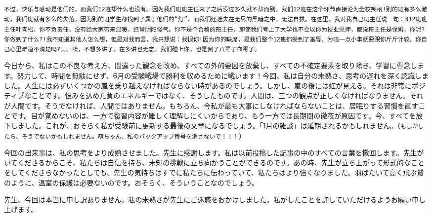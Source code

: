 ````不过，快乐与感动是他们的，而我们12班却什么也没有。因为我们班班主任来了之后没过多久就不辞而别，我们12班在这个环节直接沦为全校笑柄!别的班有多么激动，我们班就有多么的失落。因为别的班学生都找到了属于他们的“灯”，而我们还迷失在无尽的黑暗之中，无法自拔。在这里，我对我自己班主任说一句：312班班主任叶青松，你不负责任，没有给大家带来温暖，经常阴阳怪气。你不是个合格的班主任，即使我们考上了大学也不会以你为授业恩师，都说班主任是保姆，你呢?你做到了什么?!我不知道其他人怎么想，但是对我而言，我只想说：我恨你!因为你的缺席，是我们整个12班都受到了羞辱，为啥一点小事就要跟你斤斤计较，你自己心里难道不清楚吗?。。。唉，不想多讲了，在多讲也无意。我们碰上你，也是倒了八辈子血霉了。````

今日から、私はこの不良な考え方、間違った観念を改め、すべての外的要因を放棄し、すべての不確定要素を取り除き、学習に専念します。努力して、時間を無駄にせず、6月の受験戦場で勝利を収めるために戦います！今回、私は自分の未熟さ、思考の遅れを深く認識しました。人生には必ずいくつかの嵐を乗り越えなければならない時があるのでしょう。しかし、嵐の後には虹が見える。それは非常にポジティブなことです。恨みを込めた負のエネルギーではなく、そうしたものです。人間は、三つの観点が正しくなければなりません。それが人間です。そうでなければ、人間ではありません。もちろん、今私が最も大事にしなければならないことは、居眠りする習慣を直すことです。目が覚めないのは、一方で復習内容が難しく理解しにくいからであり、もう一方では長期間の徹夜が原因です。今、すべてを放下しました。これが、おそらく私が受験前に更新する最後の文章になるでしょう。「1月の雑談」は延期されるかもしれません。（```もしかしたら、そうでないかもしれません。萌ちゃん、私のバックアップ番号を消さないで！！！```）

今回の出来事は、私の思考をより成熟させました。先生に感謝します。私は以前投稿した記事の中のすべての言葉を撤回します。先生がいてくださるからこそ、私たちは自信を持ち、未知の挑戦に立ち向かうことができるのです。あの時、先生が立ち上がって形式的なことをしてくださらなかったとしても、先生の気持ちはすでに私たちに伝わっていて、私たちはより強くなりました。羽ばたいて高く飛ぶ鷲のように、温室の保護は必要ないのです。おそらく、そういうことなのでしょう。

先生、今回は本当に申し訳ありません。私の未熟さが先生にご迷惑をおかけしました。私がしたことを許していただけるようお願い申し上げます。

